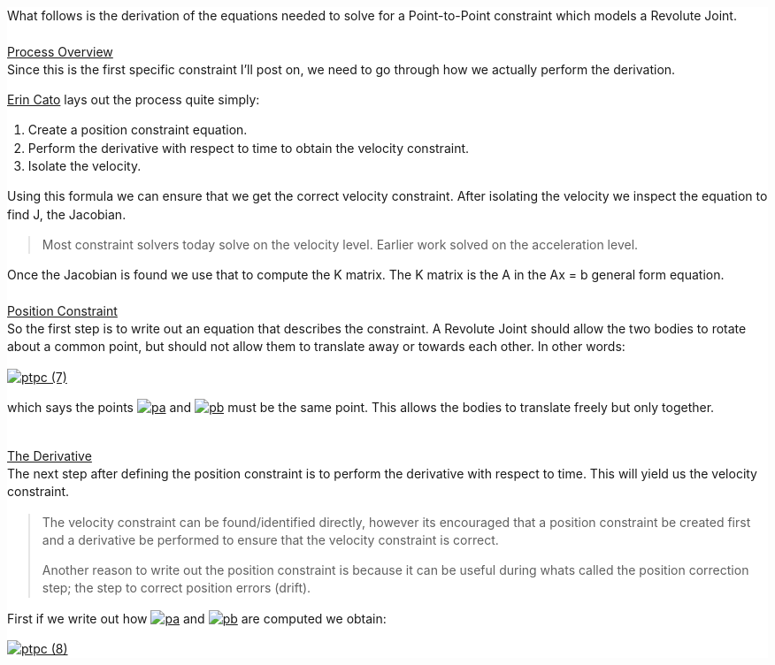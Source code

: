 What follows is the derivation of the equations needed to solve for a Point-to-Point constraint which models a Revolute Joint.  
<a name="ptp-process"></a>  
[Process Overview](#ptp-top)  
Since this is the first specific constraint I&#8217;ll post on, we need to go through how we actually perform the derivation.

<a onclick="javascript:pageTracker._trackPageview('/outgoing/www.box2d.com/');"  href="http://www.box2d.com/">Erin Cato</a> lays out the process quite simply:

  1. Create a position constraint equation.
  2. Perform the derivative with respect to time to obtain the velocity constraint.
  3. Isolate the velocity.

Using this formula we can ensure that we get the correct velocity constraint. After isolating the velocity we inspect the equation to find J, the Jacobian.

> Most constraint solvers today solve on the velocity level. Earlier work solved on the acceleration level.

Once the Jacobian is found we use that to compute the K matrix. The K matrix is the A in the Ax = b general form equation.  
<a name="ptp-position"></a>  
[Position Constraint](#ptp-top)  
So the first step is to write out an equation that describes the constraint. A Revolute Joint should allow the two bodies to rotate about a common point, but should not allow them to translate away or towards each other. In other words:

<a onclick="javascript:pageTracker._trackPageview('/downloads/wp-content/uploads/2010/07/ptpc-7.png');"  href="http://www.dyn4j.org/wp-content/uploads/2010/07/ptpc-7.png"><img loading="lazy" class="alignnone wp-image-566 size-full" src="http://www.dyn4j.org/wp-content/uploads/2010/07/ptpc-7.png" alt="ptpc (7)" width="380" height="29" srcset="http://www.dyn4j.org/wp-content/uploads/2010/07/ptpc-7.png 380w, http://www.dyn4j.org/wp-content/uploads/2010/07/ptpc-7-300x23.png 300w" sizes="(max-width: 380px) 100vw, 380px" /></a>

which says the points <a onclick="javascript:pageTracker._trackPageview('/downloads/wp-content/uploads/2010/07/pa.png');"  href="http://www.dyn4j.org/wp-content/uploads/2010/07/pa.png"><img loading="lazy" class="alignnone size-full wp-image-574" src="http://www.dyn4j.org/wp-content/uploads/2010/07/pa.png" alt="pa" width="27" height="25" /></a> and <a onclick="javascript:pageTracker._trackPageview('/downloads/wp-content/uploads/2010/07/pb.png');"  href="http://www.dyn4j.org/wp-content/uploads/2010/07/pb.png"><img loading="lazy" class="alignnone size-full wp-image-575" src="http://www.dyn4j.org/wp-content/uploads/2010/07/pb.png" alt="pb" width="25" height="25" /></a> must be the same point. This allows the bodies to translate freely but only together.

<a name="ptp-derivative"></a>  
[The Derivative](#ptp-top)  
The next step after defining the position constraint is to perform the derivative with respect to time. This will yield us the velocity constraint.

> The velocity constraint can be found/identified directly, however its encouraged that a position constraint be created first and a derivative be performed to ensure that the velocity constraint is correct.
> 
> Another reason to write out the position constraint is because it can be useful during whats called the position correction step; the step to correct position errors (drift).

First if we write out how <a onclick="javascript:pageTracker._trackPageview('/downloads/wp-content/uploads/2010/07/pa.png');"  href="http://www.dyn4j.org/wp-content/uploads/2010/07/pa.png"><img loading="lazy" class="alignnone size-full wp-image-574" src="http://www.dyn4j.org/wp-content/uploads/2010/07/pa.png" alt="pa" width="27" height="25" /></a> and <a onclick="javascript:pageTracker._trackPageview('/downloads/wp-content/uploads/2010/07/pb.png');"  href="http://www.dyn4j.org/wp-content/uploads/2010/07/pb.png"><img loading="lazy" class="alignnone size-full wp-image-575" src="http://www.dyn4j.org/wp-content/uploads/2010/07/pb.png" alt="pb" width="25" height="25" /></a> are computed we obtain:

<a onclick="javascript:pageTracker._trackPageview('/downloads/wp-content/uploads/2010/07/ptpc-8.png');"  href="http://www.dyn4j.org/wp-content/uploads/2010/07/ptpc-8.png"><img loading="lazy" class="alignnone wp-image-567 size-full" src="http://www.dyn4j.org/wp-content/uploads/2010/07/ptpc-8.png" alt="ptpc (8)" width="522" height="29" srcset="http://www.dyn4j.org/wp-content/uploads/2010/07/ptpc-8.png 522w, http://www.dyn4j.org/wp-content/uploads/2010/07/ptpc-8-300x17.png 300w" sizes="(max-width: 522px) 100vw, 522px" /></a>
